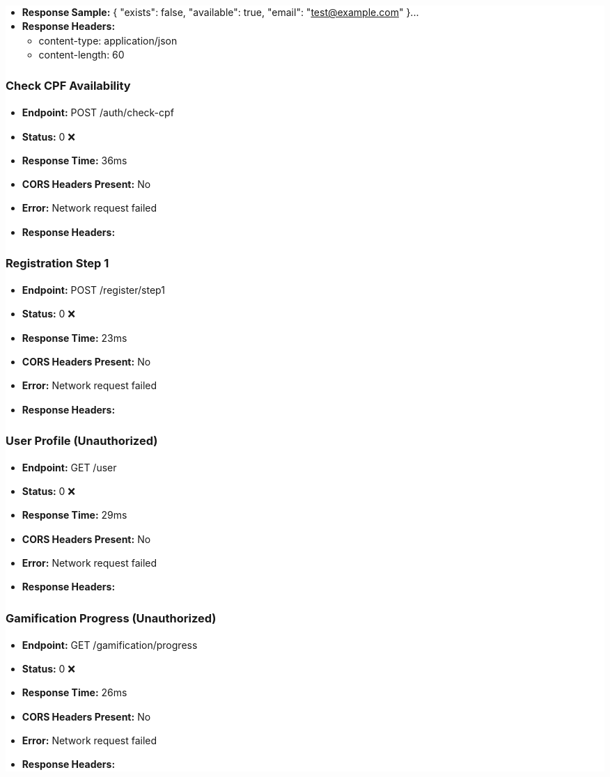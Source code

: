 - **Response Sample:** {
  "exists": false,
  "available": true,
  "email": "test@example.com"
}...
- **Response Headers:**
  - content-type: application/json
  - content-length: 60



### Check CPF Availability
- **Endpoint:** POST /auth/check-cpf
- **Status:** 0 ❌
- **Response Time:** 36ms
- **CORS Headers Present:** No
- **Error:** Network request failed

- **Response Headers:**




### Registration Step 1
- **Endpoint:** POST /register/step1
- **Status:** 0 ❌
- **Response Time:** 23ms
- **CORS Headers Present:** No
- **Error:** Network request failed

- **Response Headers:**




### User Profile (Unauthorized)
- **Endpoint:** GET /user
- **Status:** 0 ❌
- **Response Time:** 29ms
- **CORS Headers Present:** No
- **Error:** Network request failed

- **Response Headers:**




### Gamification Progress (Unauthorized)
- **Endpoint:** GET /gamification/progress
- **Status:** 0 ❌
- **Response Time:** 26ms
- **CORS Headers Present:** No
- **Error:** Network request failed

- **Response Headers:**


